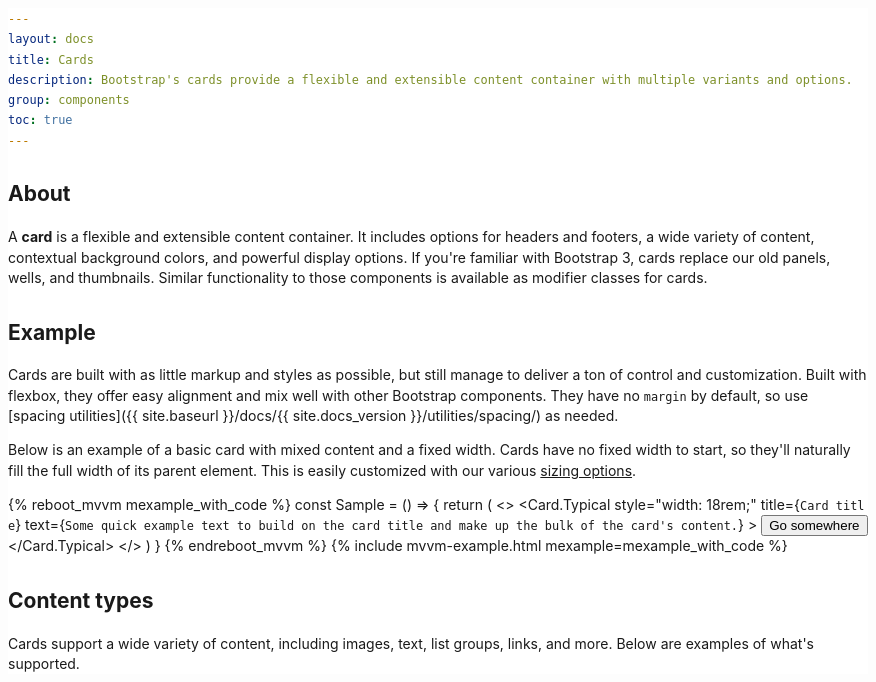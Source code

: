 ```yaml
---
layout: docs
title: Cards
description: Bootstrap's cards provide a flexible and extensible content container with multiple variants and options.
group: components
toc: true
---
```


## About

A **card** is a flexible and extensible content container. It includes options for headers and footers, a wide variety of content, contextual background colors, and powerful display options. If you're familiar with Bootstrap 3, cards replace our old panels, wells, and thumbnails. Similar functionality to those components is available as modifier classes for cards.

## Example

Cards are built with as little markup and styles as possible, but still manage to deliver a ton of control and customization. Built with flexbox, they offer easy alignment and mix well with other Bootstrap components. They have no `margin` by default, so use [spacing utilities]({{ site.baseurl }}/docs/{{ site.docs_version }}/utilities/spacing/) as needed.

Below is an example of a basic card with mixed content and a fixed width. Cards have no fixed width to start, so they'll naturally fill the full width of its parent element. This is easily customized with our various [sizing options](#sizing).

{% reboot_mvvm mexample_with_code %}
const Sample = () => {
  return (
    <>
      <Card.Typical
        style="width: 18rem;"
        title={`Card title`}
        text={`Some quick example text to build on the card title and make up the bulk of the card's content.`}
      >
        <Button type="primary">Go somewhere</Button>
      </Card.Typical>
    </>
  )
}
{% endreboot_mvvm %}
{% include mvvm-example.html mexample=mexample_with_code %}

## Content types

Cards support a wide variety of content, including images, text, list groups, links, and more. Below are examples of what's supported.
